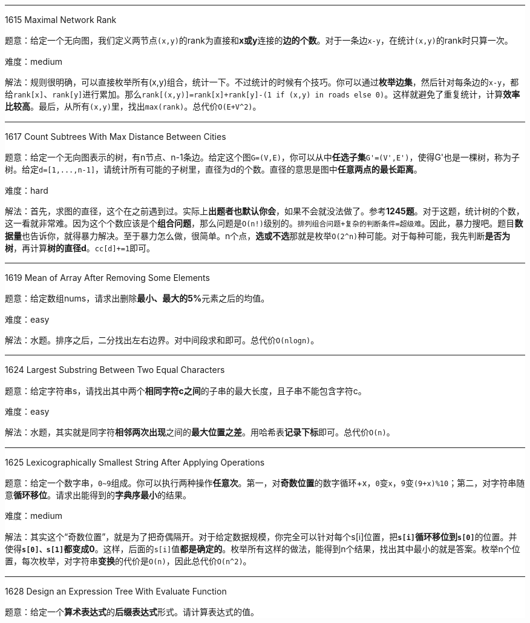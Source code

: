 <hr>

1615 Maximal Network Rank

题意：给定一个无向图，我们定义两节点`(x,y)`的rank为直接和<b>x或y</b>连接的<b>边的个数</b>。对于一条边`x-y`，在统计`(x,y)`的rank时只算一次。

难度：medium

解法：规则很明确，可以直接枚举所有(x,y)组合，统计一下。不过统计的时候有个技巧。你可以通过<b>枚举边集</b>，然后针对每条边的`x-y`，都给`rank[x]`、`rank[y]`进行累加。那么`rank[(x,y)]=rank[x]+rank[y]-(1 if (x,y) in roads else 0)`。这样就避免了重复统计，计算<b>效率比较高</b>。最后，从所有`(x,y)`里，找出`max(rank)`。总代价`O(E+V^2)`。

<hr>

1617 Count Subtrees With Max Distance Between Cities

题意：给定一个无向图表示的树，有n节点、n-1条边。给定这个图`G=(V,E)`，你可以从中<b>任选子集</b>`G'=(V',E')`，使得G'也是一棵树，称为子树。给定`d=[1,...,n-1]`，请统计所有可能的子树里，直径为d的个数。直径的意思是图中<b>任意两点的最长距离</b>。

难度：hard

解法：首先，求图的直径，这个在之前遇到过。实际上<b>出题者也默认你会</b>，如果不会就没法做了。参考<b>1245题</b>。对于这题，统计树的个数，这一看就非常难。因为这个个数应该是个<b>组合问题</b>，那么问题是`O(n!)`级别的。`排列组合问题+复杂的判断条件=超级难`。因此，暴力搜吧。题目<b>数据量</b>也告诉你，就得暴力解决。至于暴力怎么做，很简单。n个点，<b>选或不选</b>那就是枚举`O(2^n)`种可能。对于每种可能，我先判断<b>是否为树</b>，再计算<b>树的直径d</b>。`cc[d]+=1`即可。

<hr>

1619 Mean of Array After Removing Some Elements

题意：给定数组nums，请求出删除<b>最小、最大的5%</b>元素之后的均值。

难度：easy

解法：水题。排序之后，二分找出左右边界。对中间段求和即可。总代价`O(nlogn)`。

<hr>

1624 Largest Substring Between Two Equal Characters

题意：给定字符串s，请找出其中两个<b>相同字符c之间</b>的子串的最大长度，且子串不能包含字符c。

难度：easy

解法：水题，其实就是同字符<b>相邻两次出现</b>之间的<b>最大位置之差</b>。用哈希表<b>记录下标</b>即可。总代价`O(n)`。

<hr>

1625 Lexicographically Smallest String After Applying Operations

题意：给定一个数字串，`0~9`组成。你可以执行两种操作<b>任意次</b>。第一，对<b>奇数位置</b>的数字循环+x，`0`变`x`，`9`变`(9+x)%10`；第二，对字符串随意<b>循环移位</b>。请求出能得到的<b>字典序最小</b>的结果。

难度：medium

解法：其实这个“奇数位置”，就是为了把奇偶隔开。对于给定数据规模，你完全可以针对每个s[i]位置，把<b>`s[i]`循环移位到`s[0]`</b>的位置。并使得<b>`s[0]、s[1]`都变成0</b>。这样，后面的`s[i]`值<b>都是确定的</b>。枚举所有这样的做法，能得到n个结果，找出其中最小的就是答案。枚举n个位置，每次枚举，对字符串<b>变换</b>的代价是`O(n)`，因此总代价`O(n^2)`。

<hr>

1628 Design an Expression Tree With Evaluate Function

题意：给定一个<b>算术表达式</b>的<b>后缀表达式</b>形式。请计算表达式的值。
